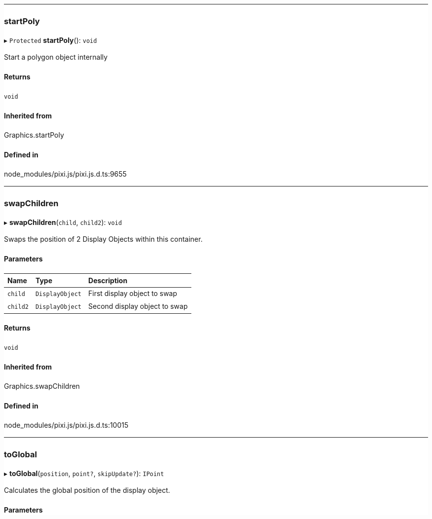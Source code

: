 ___

### startPoly

▸ `Protected` **startPoly**(): `void`

Start a polygon object internally

#### Returns

`void`

#### Inherited from

Graphics.startPoly

#### Defined in

node_modules/pixi.js/pixi.js.d.ts:9655

___

### swapChildren

▸ **swapChildren**(`child`, `child2`): `void`

Swaps the position of 2 Display Objects within this container.

#### Parameters

| Name | Type | Description |
| :------ | :------ | :------ |
| `child` | `DisplayObject` | First display object to swap |
| `child2` | `DisplayObject` | Second display object to swap |

#### Returns

`void`

#### Inherited from

Graphics.swapChildren

#### Defined in

node_modules/pixi.js/pixi.js.d.ts:10015

___

### toGlobal

▸ **toGlobal**(`position`, `point?`, `skipUpdate?`): `IPoint`

Calculates the global position of the display object.

#### Parameters
